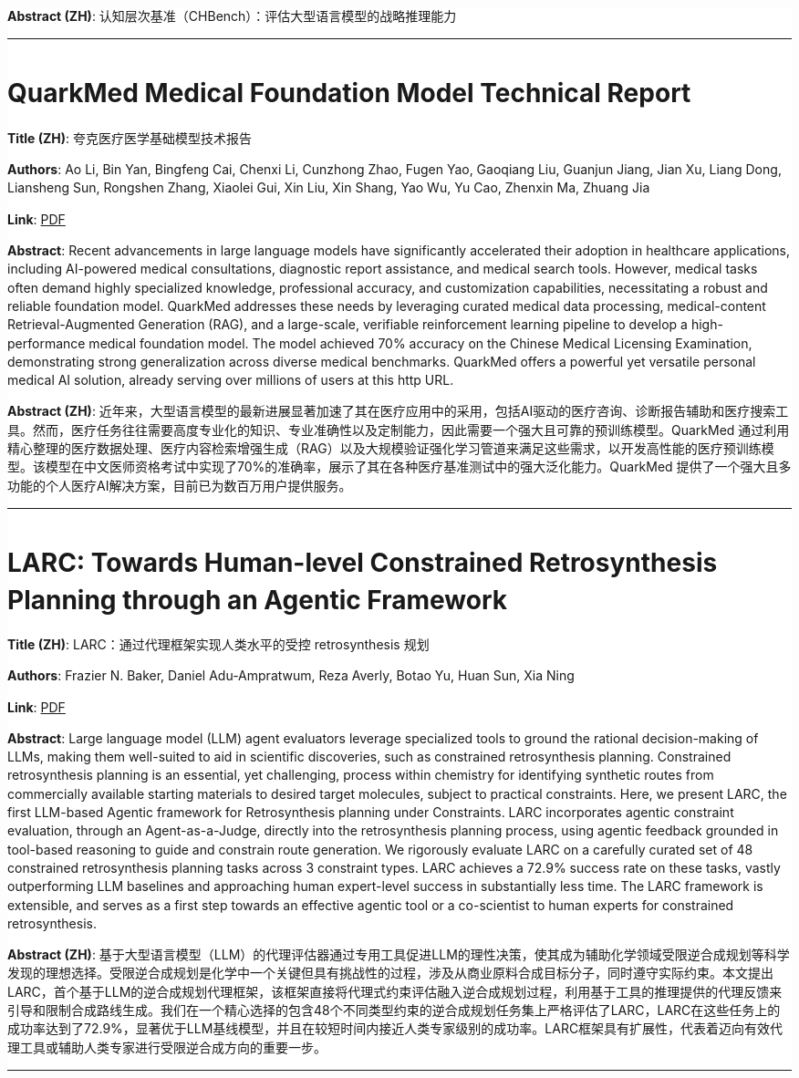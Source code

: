 **Abstract (ZH)**: 认知层次基准（CHBench）：评估大型语言模型的战略推理能力 

---
# QuarkMed Medical Foundation Model Technical Report 

**Title (ZH)**: 夸克医疗医学基础模型技术报告 

**Authors**: Ao Li, Bin Yan, Bingfeng Cai, Chenxi Li, Cunzhong Zhao, Fugen Yao, Gaoqiang Liu, Guanjun Jiang, Jian Xu, Liang Dong, Liansheng Sun, Rongshen Zhang, Xiaolei Gui, Xin Liu, Xin Shang, Yao Wu, Yu Cao, Zhenxin Ma, Zhuang Jia  

**Link**: [PDF](https://arxiv.org/pdf/2508.11894)  

**Abstract**: Recent advancements in large language models have significantly accelerated their adoption in healthcare applications, including AI-powered medical consultations, diagnostic report assistance, and medical search tools. However, medical tasks often demand highly specialized knowledge, professional accuracy, and customization capabilities, necessitating a robust and reliable foundation model. QuarkMed addresses these needs by leveraging curated medical data processing, medical-content Retrieval-Augmented Generation (RAG), and a large-scale, verifiable reinforcement learning pipeline to develop a high-performance medical foundation model. The model achieved 70% accuracy on the Chinese Medical Licensing Examination, demonstrating strong generalization across diverse medical benchmarks. QuarkMed offers a powerful yet versatile personal medical AI solution, already serving over millions of users at this http URL. 

**Abstract (ZH)**: 近年来，大型语言模型的最新进展显著加速了其在医疗应用中的采用，包括AI驱动的医疗咨询、诊断报告辅助和医疗搜索工具。然而，医疗任务往往需要高度专业化的知识、专业准确性以及定制能力，因此需要一个强大且可靠的预训练模型。QuarkMed 通过利用精心整理的医疗数据处理、医疗内容检索增强生成（RAG）以及大规模验证强化学习管道来满足这些需求，以开发高性能的医疗预训练模型。该模型在中文医师资格考试中实现了70%的准确率，展示了其在各种医疗基准测试中的强大泛化能力。QuarkMed 提供了一个强大且多功能的个人医疗AI解决方案，目前已为数百万用户提供服务。 

---
# LARC: Towards Human-level Constrained Retrosynthesis Planning through an Agentic Framework 

**Title (ZH)**: LARC：通过代理框架实现人类水平的受控 retrosynthesis 规划 

**Authors**: Frazier N. Baker, Daniel Adu-Ampratwum, Reza Averly, Botao Yu, Huan Sun, Xia Ning  

**Link**: [PDF](https://arxiv.org/pdf/2508.11860)  

**Abstract**: Large language model (LLM) agent evaluators leverage specialized tools to ground the rational decision-making of LLMs, making them well-suited to aid in scientific discoveries, such as constrained retrosynthesis planning. Constrained retrosynthesis planning is an essential, yet challenging, process within chemistry for identifying synthetic routes from commercially available starting materials to desired target molecules, subject to practical constraints. Here, we present LARC, the first LLM-based Agentic framework for Retrosynthesis planning under Constraints. LARC incorporates agentic constraint evaluation, through an Agent-as-a-Judge, directly into the retrosynthesis planning process, using agentic feedback grounded in tool-based reasoning to guide and constrain route generation. We rigorously evaluate LARC on a carefully curated set of 48 constrained retrosynthesis planning tasks across 3 constraint types. LARC achieves a 72.9% success rate on these tasks, vastly outperforming LLM baselines and approaching human expert-level success in substantially less time. The LARC framework is extensible, and serves as a first step towards an effective agentic tool or a co-scientist to human experts for constrained retrosynthesis. 

**Abstract (ZH)**: 基于大型语言模型（LLM）的代理评估器通过专用工具促进LLM的理性决策，使其成为辅助化学领域受限逆合成规划等科学发现的理想选择。受限逆合成规划是化学中一个关键但具有挑战性的过程，涉及从商业原料合成目标分子，同时遵守实际约束。本文提出LARC，首个基于LLM的逆合成规划代理框架，该框架直接将代理式约束评估融入逆合成规划过程，利用基于工具的推理提供的代理反馈来引导和限制合成路线生成。我们在一个精心选择的包含48个不同类型约束的逆合成规划任务集上严格评估了LARC，LARC在这些任务上的成功率达到了72.9%，显著优于LLM基线模型，并且在较短时间内接近人类专家级别的成功率。LARC框架具有扩展性，代表着迈向有效代理工具或辅助人类专家进行受限逆合成方向的重要一步。 

---